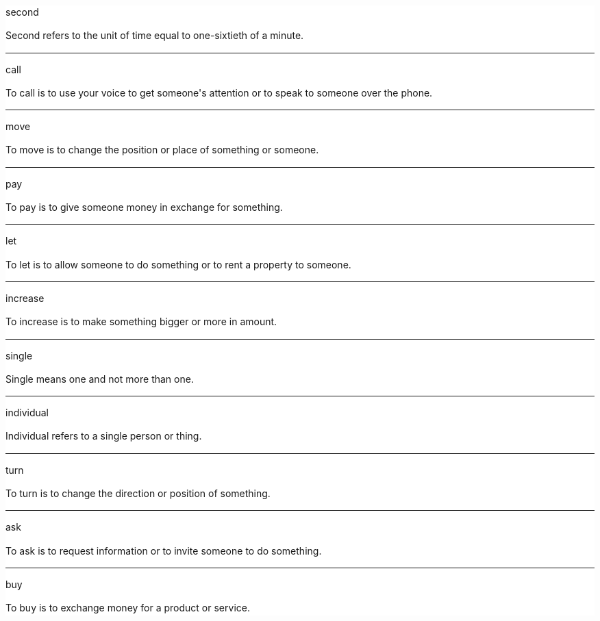 second

Second refers to the unit of time equal to one-sixtieth of a minute.

------

call

To call is to use your voice to get someone's attention or to speak to someone over the phone.

------

move

To move is to change the position or place of something or someone.

------

pay

To pay is to give someone money in exchange for something.

------

let

To let is to allow someone to do something or to rent a property to someone.

------

increase

To increase is to make something bigger or more in amount.

------

single

Single means one and not more than one.

------

individual

Individual refers to a single person or thing.

------

turn

To turn is to change the direction or position of something.

------

ask

To ask is to request information or to invite someone to do something.

------

buy

To buy is to exchange money for a product or service.
